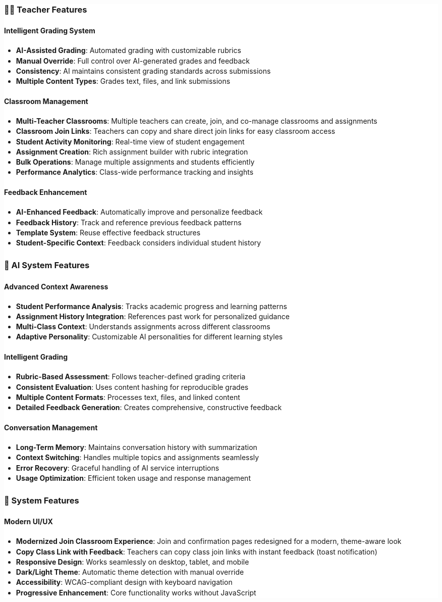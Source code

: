 ### 👨‍🏫 Teacher Features

#### Intelligent Grading System
- **AI-Assisted Grading**: Automated grading with customizable rubrics
- **Manual Override**: Full control over AI-generated grades and feedback
- **Consistency**: AI maintains consistent grading standards across submissions
- **Multiple Content Types**: Grades text, files, and link submissions

#### Classroom Management
- **Multi-Teacher Classrooms**: Multiple teachers can create, join, and co-manage classrooms and assignments
- **Classroom Join Links**: Teachers can copy and share direct join links for easy classroom access
- **Student Activity Monitoring**: Real-time view of student engagement
- **Assignment Creation**: Rich assignment builder with rubric integration
- **Bulk Operations**: Manage multiple assignments and students efficiently
- **Performance Analytics**: Class-wide performance tracking and insights

#### Feedback Enhancement
- **AI-Enhanced Feedback**: Automatically improve and personalize feedback
- **Feedback History**: Track and reference previous feedback patterns
- **Template System**: Reuse effective feedback structures
- **Student-Specific Context**: Feedback considers individual student history

### 🤖 AI System Features

#### Advanced Context Awareness
- **Student Performance Analysis**: Tracks academic progress and learning patterns
- **Assignment History Integration**: References past work for personalized guidance
- **Multi-Class Context**: Understands assignments across different classrooms
- **Adaptive Personality**: Customizable AI personalities for different learning styles

#### Intelligent Grading
- **Rubric-Based Assessment**: Follows teacher-defined grading criteria
- **Consistent Evaluation**: Uses content hashing for reproducible grades
- **Multiple Content Formats**: Processes text, files, and linked content
- **Detailed Feedback Generation**: Creates comprehensive, constructive feedback

#### Conversation Management
- **Long-Term Memory**: Maintains conversation history with summarization
- **Context Switching**: Handles multiple topics and assignments seamlessly
- **Error Recovery**: Graceful handling of AI service interruptions
- **Usage Optimization**: Efficient token usage and response management

### 🔧 System Features

#### Modern UI/UX
- **Modernized Join Classroom Experience**: Join and confirmation pages redesigned for a modern, theme-aware look
- **Copy Class Link with Feedback**: Teachers can copy class join links with instant feedback (toast notification)
- **Responsive Design**: Works seamlessly on desktop, tablet, and mobile
- **Dark/Light Theme**: Automatic theme detection with manual override
- **Accessibility**: WCAG-compliant design with keyboard navigation
- **Progressive Enhancement**: Core functionality works without JavaScript
